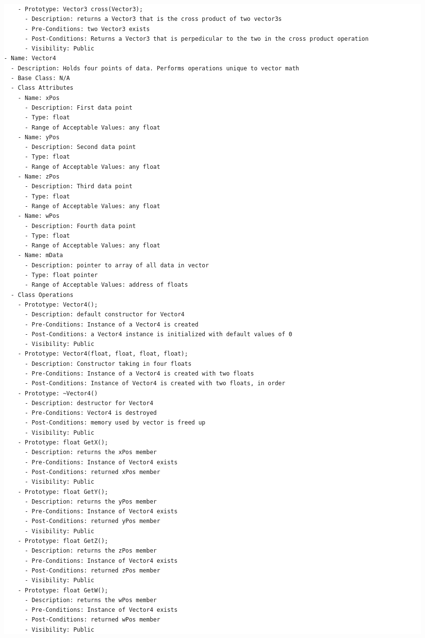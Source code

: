        - Prototype: Vector3 cross(Vector3);
          - Description: returns a Vector3 that is the cross product of two vector3s
          - Pre-Conditions: two Vector3 exists
          - Post-Conditions: Returns a Vector3 that is perpedicular to the two in the cross product operation
          - Visibility: Public
    - Name: Vector4
      - Description: Holds four points of data. Performs operations unique to vector math
      - Base Class: N/A
      - Class Attributes
        - Name: xPos
          - Description: First data point
          - Type: float
          - Range of Acceptable Values: any float
        - Name: yPos
          - Description: Second data point
          - Type: float
          - Range of Acceptable Values: any float
        - Name: zPos
          - Description: Third data point
          - Type: float
          - Range of Acceptable Values: any float
        - Name: wPos
          - Description: Fourth data point
          - Type: float
          - Range of Acceptable Values: any float
        - Name: mData
          - Description: pointer to array of all data in vector
          - Type: float pointer
          - Range of Acceptable Values: address of floats
      - Class Operations
        - Prototype: Vector4();
          - Description: default constructor for Vector4
          - Pre-Conditions: Instance of a Vector4 is created
          - Post-Conditions: a Vector4 instance is initialized with default values of 0
          - Visibility: Public
        - Prototype: Vector4(float, float, float, float);
          - Description: Constructor taking in four floats
          - Pre-Conditions: Instance of a Vector4 is created with two floats
          - Post-Conditions: Instance of Vector4 is created with two floats, in order
        - Prototype: ~Vector4()
          - Description: destructor for Vector4
          - Pre-Conditions: Vector4 is destroyed
          - Post-Conditions: memory used by vector is freed up
          - Visibility: Public
        - Prototype: float GetX();
          - Description: returns the xPos member
          - Pre-Conditions: Instance of Vector4 exists
          - Post-Conditions: returned xPos member
          - Visibility: Public
        - Prototype: float GetY();
          - Description: returns the yPos member
          - Pre-Conditions: Instance of Vector4 exists
          - Post-Conditions: returned yPos member
          - Visibility: Public
        - Prototype: float GetZ();
          - Description: returns the zPos member
          - Pre-Conditions: Instance of Vector4 exists
          - Post-Conditions: returned zPos member
          - Visibility: Public
        - Prototype: float GetW();
          - Description: returns the wPos member
          - Pre-Conditions: Instance of Vector4 exists
          - Post-Conditions: returned wPos member
          - Visibility: Public